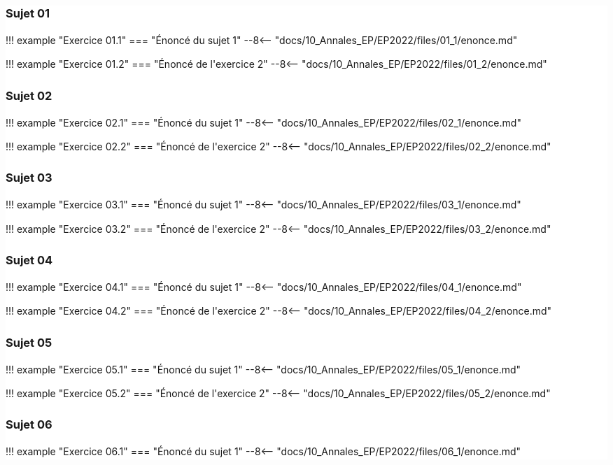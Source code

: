 
### Sujet 01
!!! example "Exercice 01.1"
    === "Énoncé du sujet 1" 
        --8<-- "docs/10_Annales_EP/EP2022/files/01_1/enonce.md"

!!! example "Exercice 01.2"
    === "Énoncé de l'exercice 2" 
        --8<-- "docs/10_Annales_EP/EP2022/files/01_2/enonce.md"


### Sujet 02
!!! example "Exercice 02.1"
    === "Énoncé du sujet 1" 
        --8<-- "docs/10_Annales_EP/EP2022/files/02_1/enonce.md"

!!! example "Exercice 02.2"
    === "Énoncé de l'exercice 2" 
        --8<-- "docs/10_Annales_EP/EP2022/files/02_2/enonce.md"


### Sujet 03
!!! example "Exercice 03.1"
    === "Énoncé du sujet 1" 
        --8<-- "docs/10_Annales_EP/EP2022/files/03_1/enonce.md"

!!! example "Exercice 03.2"
    === "Énoncé de l'exercice 2" 
        --8<-- "docs/10_Annales_EP/EP2022/files/03_2/enonce.md"


### Sujet 04
!!! example "Exercice 04.1"
    === "Énoncé du sujet 1" 
        --8<-- "docs/10_Annales_EP/EP2022/files/04_1/enonce.md"

!!! example "Exercice 04.2"
    === "Énoncé de l'exercice 2" 
        --8<-- "docs/10_Annales_EP/EP2022/files/04_2/enonce.md"


### Sujet 05
!!! example "Exercice 05.1"
    === "Énoncé du sujet 1" 
        --8<-- "docs/10_Annales_EP/EP2022/files/05_1/enonce.md"

!!! example "Exercice 05.2"
    === "Énoncé de l'exercice 2" 
        --8<-- "docs/10_Annales_EP/EP2022/files/05_2/enonce.md"


### Sujet 06
!!! example "Exercice 06.1"
    === "Énoncé du sujet 1" 
        --8<-- "docs/10_Annales_EP/EP2022/files/06_1/enonce.md"
